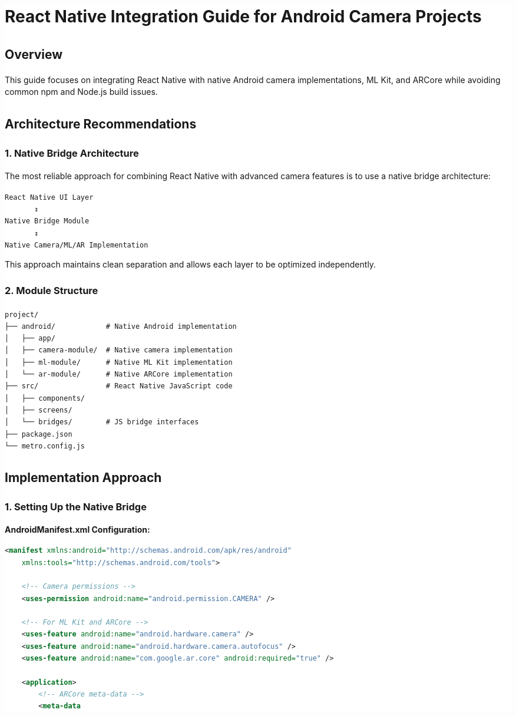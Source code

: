 # React Native Integration Guide for Android Camera Projects

## Overview

This guide focuses on integrating React Native with native Android camera implementations, ML Kit, and ARCore while avoiding common npm and Node.js build issues.

## Architecture Recommendations

### 1. Native Bridge Architecture

The most reliable approach for combining React Native with advanced camera features is to use a native bridge architecture:

```
React Native UI Layer
       ↕
Native Bridge Module
       ↕
Native Camera/ML/AR Implementation
```

This approach maintains clean separation and allows each layer to be optimized independently.

### 2. Module Structure

```
project/
├── android/            # Native Android implementation
│   ├── app/
│   ├── camera-module/  # Native camera implementation
│   ├── ml-module/      # Native ML Kit implementation
│   └── ar-module/      # Native ARCore implementation
├── src/                # React Native JavaScript code
│   ├── components/
│   ├── screens/
│   └── bridges/        # JS bridge interfaces
├── package.json
└── metro.config.js
```

## Implementation Approach

### 1. Setting Up the Native Bridge

**AndroidManifest.xml Configuration:**

```xml
<manifest xmlns:android="http://schemas.android.com/apk/res/android"
    xmlns:tools="http://schemas.android.com/tools">

    <!-- Camera permissions -->
    <uses-permission android:name="android.permission.CAMERA" />
    
    <!-- For ML Kit and ARCore -->
    <uses-feature android:name="android.hardware.camera" />
    <uses-feature android:name="android.hardware.camera.autofocus" />
    <uses-feature android:name="com.google.ar.core" android:required="true" />
    
    <application>
        <!-- ARCore meta-data -->
        <meta-data
```